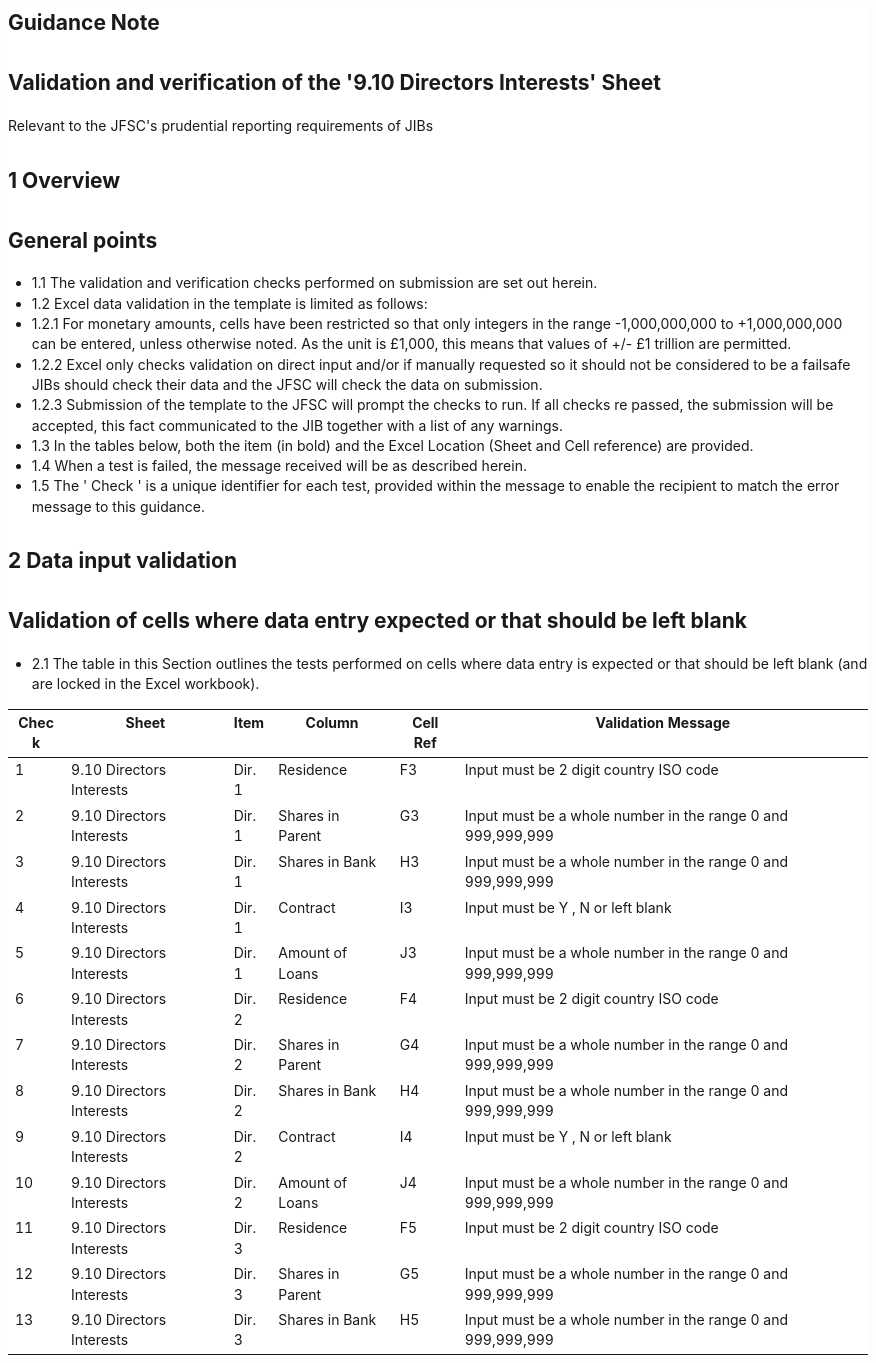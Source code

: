 
## Guidance Note

## Validation and verification of the '9.10 Directors Interests' Sheet

Relevant to the JFSC's prudential reporting requirements of JIBs

## 1 Overview

## General points

- 1.1 The validation and verification checks performed on submission are set out herein.
- 1.2 Excel data validation in the template is limited as follows:
- 1.2.1 For monetary amounts, cells have been restricted so that only integers in the range -1,000,000,000 to +1,000,000,000 can be entered, unless otherwise noted. As the unit is £1,000, this means that values of +/- £1 trillion are permitted.
- 1.2.2 Excel only checks validation on direct input and/or if manually requested so it should not be considered to be a failsafe JIBs should check their data and the JFSC will check the data on submission.
- 1.2.3 Submission of the template to the JFSC will prompt the checks to run. If all checks re passed, the submission will be accepted, this fact communicated to the JIB together with a list of any warnings.
- 1.3 In the tables below, both the item (in bold) and the Excel Location (Sheet and Cell reference) are provided.
- 1.4 When a test is failed, the message received will be as described herein.
- 1.5 The ' Check ' is a unique identifier for each test, provided within the message to enable the recipient to match the error message to this guidance.

## 2 Data input validation

## Validation of cells where data entry expected or that should be left blank

- 2.1 The table in this Section outlines the tests performed on cells where data entry is expected or that should be left blank (and are locked in the Excel workbook).

|   Check | Sheet                    | Item   | Column           | Cell Ref   | Validation Message                                          |
|---------|--------------------------|--------|------------------|------------|-------------------------------------------------------------|
|       1 | 9.10 Directors Interests | Dir.1  | Residence        | F3         | Input must be 2 digit country ISO code                      |
|       2 | 9.10 Directors Interests | Dir.1  | Shares in Parent | G3         | Input must be a whole number in the range 0 and 999,999,999 |
|       3 | 9.10 Directors Interests | Dir.1  | Shares in Bank   | H3         | Input must be a whole number in the range 0 and 999,999,999 |
|       4 | 9.10 Directors Interests | Dir.1  | Contract         | I3         | Input must be Y , N or left blank                           |
|       5 | 9.10 Directors Interests | Dir.1  | Amount of Loans  | J3         | Input must be a whole number in the range 0 and 999,999,999 |
|       6 | 9.10 Directors Interests | Dir.2  | Residence        | F4         | Input must be 2 digit country ISO code                      |
|       7 | 9.10 Directors Interests | Dir.2  | Shares in Parent | G4         | Input must be a whole number in the range 0 and 999,999,999 |
|       8 | 9.10 Directors Interests | Dir.2  | Shares in Bank   | H4         | Input must be a whole number in the range 0 and 999,999,999 |
|       9 | 9.10 Directors Interests | Dir.2  | Contract         | I4         | Input must be Y , N or left blank                           |
|      10 | 9.10 Directors Interests | Dir.2  | Amount of Loans  | J4         | Input must be a whole number in the range 0 and 999,999,999 |
|      11 | 9.10 Directors Interests | Dir.3  | Residence        | F5         | Input must be 2 digit country ISO code                      |
|      12 | 9.10 Directors Interests | Dir.3  | Shares in Parent | G5         | Input must be a whole number in the range 0 and 999,999,999 |
|      13 | 9.10 Directors Interests | Dir.3  | Shares in Bank   | H5         | Input must be a whole number in the range 0 and 999,999,999 |